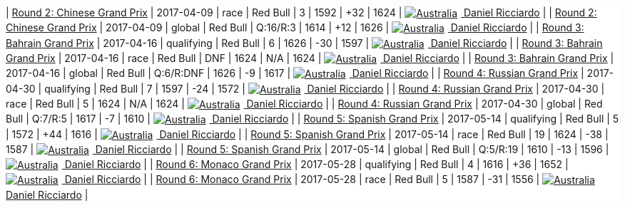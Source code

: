 | [Round 2: Chinese Grand Prix](../seasons/2017-season-report#round-2-chinese-grand-prix) | 2017-04-09 | race | Red Bull | 3 | 1592 | +32 | 1624 | [<img src="https://upload.wikimedia.org/wikipedia/commons/8/88/Flag_of_Australia_%28converted%29.svg" alt="Australia" width="20" height="auto" style="vertical-align: middle; margin-right: 5px;" onerror="this.outerHTML='🇦🇺'; this.style.marginRight='5px';"/> Daniel Ricciardo](daniel-ricciardo) |
| [Round 2: Chinese Grand Prix](../seasons/2017-season-report#round-2-chinese-grand-prix) | 2017-04-09 | global | Red Bull | Q:16/R:3 | 1614 | +12 | 1626 | [<img src="https://upload.wikimedia.org/wikipedia/commons/8/88/Flag_of_Australia_%28converted%29.svg" alt="Australia" width="20" height="auto" style="vertical-align: middle; margin-right: 5px;" onerror="this.outerHTML='🇦🇺'; this.style.marginRight='5px';"/> Daniel Ricciardo](daniel-ricciardo) |
| [Round 3: Bahrain Grand Prix](../seasons/2017-season-report#round-3-bahrain-grand-prix) | 2017-04-16 | qualifying | Red Bull | 6 | 1626 | -30 | 1597 | [<img src="https://upload.wikimedia.org/wikipedia/commons/8/88/Flag_of_Australia_%28converted%29.svg" alt="Australia" width="20" height="auto" style="vertical-align: middle; margin-right: 5px;" onerror="this.outerHTML='🇦🇺'; this.style.marginRight='5px';"/> Daniel Ricciardo](daniel-ricciardo) |
| [Round 3: Bahrain Grand Prix](../seasons/2017-season-report#round-3-bahrain-grand-prix) | 2017-04-16 | race | Red Bull | DNF | 1624 | N/A | 1624 | [<img src="https://upload.wikimedia.org/wikipedia/commons/8/88/Flag_of_Australia_%28converted%29.svg" alt="Australia" width="20" height="auto" style="vertical-align: middle; margin-right: 5px;" onerror="this.outerHTML='🇦🇺'; this.style.marginRight='5px';"/> Daniel Ricciardo](daniel-ricciardo) |
| [Round 3: Bahrain Grand Prix](../seasons/2017-season-report#round-3-bahrain-grand-prix) | 2017-04-16 | global | Red Bull | Q:6/R:DNF | 1626 | -9 | 1617 | [<img src="https://upload.wikimedia.org/wikipedia/commons/8/88/Flag_of_Australia_%28converted%29.svg" alt="Australia" width="20" height="auto" style="vertical-align: middle; margin-right: 5px;" onerror="this.outerHTML='🇦🇺'; this.style.marginRight='5px';"/> Daniel Ricciardo](daniel-ricciardo) |
| [Round 4: Russian Grand Prix](../seasons/2017-season-report#round-4-russian-grand-prix) | 2017-04-30 | qualifying | Red Bull | 7 | 1597 | -24 | 1572 | [<img src="https://upload.wikimedia.org/wikipedia/commons/8/88/Flag_of_Australia_%28converted%29.svg" alt="Australia" width="20" height="auto" style="vertical-align: middle; margin-right: 5px;" onerror="this.outerHTML='🇦🇺'; this.style.marginRight='5px';"/> Daniel Ricciardo](daniel-ricciardo) |
| [Round 4: Russian Grand Prix](../seasons/2017-season-report#round-4-russian-grand-prix) | 2017-04-30 | race | Red Bull | 5 | 1624 | N/A | 1624 | [<img src="https://upload.wikimedia.org/wikipedia/commons/8/88/Flag_of_Australia_%28converted%29.svg" alt="Australia" width="20" height="auto" style="vertical-align: middle; margin-right: 5px;" onerror="this.outerHTML='🇦🇺'; this.style.marginRight='5px';"/> Daniel Ricciardo](daniel-ricciardo) |
| [Round 4: Russian Grand Prix](../seasons/2017-season-report#round-4-russian-grand-prix) | 2017-04-30 | global | Red Bull | Q:7/R:5 | 1617 | -7 | 1610 | [<img src="https://upload.wikimedia.org/wikipedia/commons/8/88/Flag_of_Australia_%28converted%29.svg" alt="Australia" width="20" height="auto" style="vertical-align: middle; margin-right: 5px;" onerror="this.outerHTML='🇦🇺'; this.style.marginRight='5px';"/> Daniel Ricciardo](daniel-ricciardo) |
| [Round 5: Spanish Grand Prix](../seasons/2017-season-report#round-5-spanish-grand-prix) | 2017-05-14 | qualifying | Red Bull | 5 | 1572 | +44 | 1616 | [<img src="https://upload.wikimedia.org/wikipedia/commons/8/88/Flag_of_Australia_%28converted%29.svg" alt="Australia" width="20" height="auto" style="vertical-align: middle; margin-right: 5px;" onerror="this.outerHTML='🇦🇺'; this.style.marginRight='5px';"/> Daniel Ricciardo](daniel-ricciardo) |
| [Round 5: Spanish Grand Prix](../seasons/2017-season-report#round-5-spanish-grand-prix) | 2017-05-14 | race | Red Bull | 19 | 1624 | -38 | 1587 | [<img src="https://upload.wikimedia.org/wikipedia/commons/8/88/Flag_of_Australia_%28converted%29.svg" alt="Australia" width="20" height="auto" style="vertical-align: middle; margin-right: 5px;" onerror="this.outerHTML='🇦🇺'; this.style.marginRight='5px';"/> Daniel Ricciardo](daniel-ricciardo) |
| [Round 5: Spanish Grand Prix](../seasons/2017-season-report#round-5-spanish-grand-prix) | 2017-05-14 | global | Red Bull | Q:5/R:19 | 1610 | -13 | 1596 | [<img src="https://upload.wikimedia.org/wikipedia/commons/8/88/Flag_of_Australia_%28converted%29.svg" alt="Australia" width="20" height="auto" style="vertical-align: middle; margin-right: 5px;" onerror="this.outerHTML='🇦🇺'; this.style.marginRight='5px';"/> Daniel Ricciardo](daniel-ricciardo) |
| [Round 6: Monaco Grand Prix](../seasons/2017-season-report#round-6-monaco-grand-prix) | 2017-05-28 | qualifying | Red Bull | 4 | 1616 | +36 | 1652 | [<img src="https://upload.wikimedia.org/wikipedia/commons/8/88/Flag_of_Australia_%28converted%29.svg" alt="Australia" width="20" height="auto" style="vertical-align: middle; margin-right: 5px;" onerror="this.outerHTML='🇦🇺'; this.style.marginRight='5px';"/> Daniel Ricciardo](daniel-ricciardo) |
| [Round 6: Monaco Grand Prix](../seasons/2017-season-report#round-6-monaco-grand-prix) | 2017-05-28 | race | Red Bull | 5 | 1587 | -31 | 1556 | [<img src="https://upload.wikimedia.org/wikipedia/commons/8/88/Flag_of_Australia_%28converted%29.svg" alt="Australia" width="20" height="auto" style="vertical-align: middle; margin-right: 5px;" onerror="this.outerHTML='🇦🇺'; this.style.marginRight='5px';"/> Daniel Ricciardo](daniel-ricciardo) |